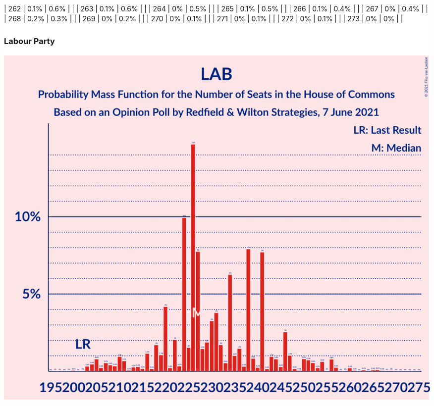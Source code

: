 | 262 | 0.1% | 0.6% |  |
| 263 | 0.1% | 0.6% |  |
| 264 | 0% | 0.5% |  |
| 265 | 0.1% | 0.5% |  |
| 266 | 0.1% | 0.4% |  |
| 267 | 0% | 0.4% |  |
| 268 | 0.2% | 0.3% |  |
| 269 | 0% | 0.2% |  |
| 270 | 0% | 0.1% |  |
| 271 | 0% | 0.1% |  |
| 272 | 0% | 0.1% |  |
| 273 | 0% | 0% |  |

### Labour Party

![Graph with seats probability mass function not yet produced](2021-06-07-RedfieldWiltonStrategies-coalitions-seats-pmf-lab.png "Seats Probability Mass Function")
